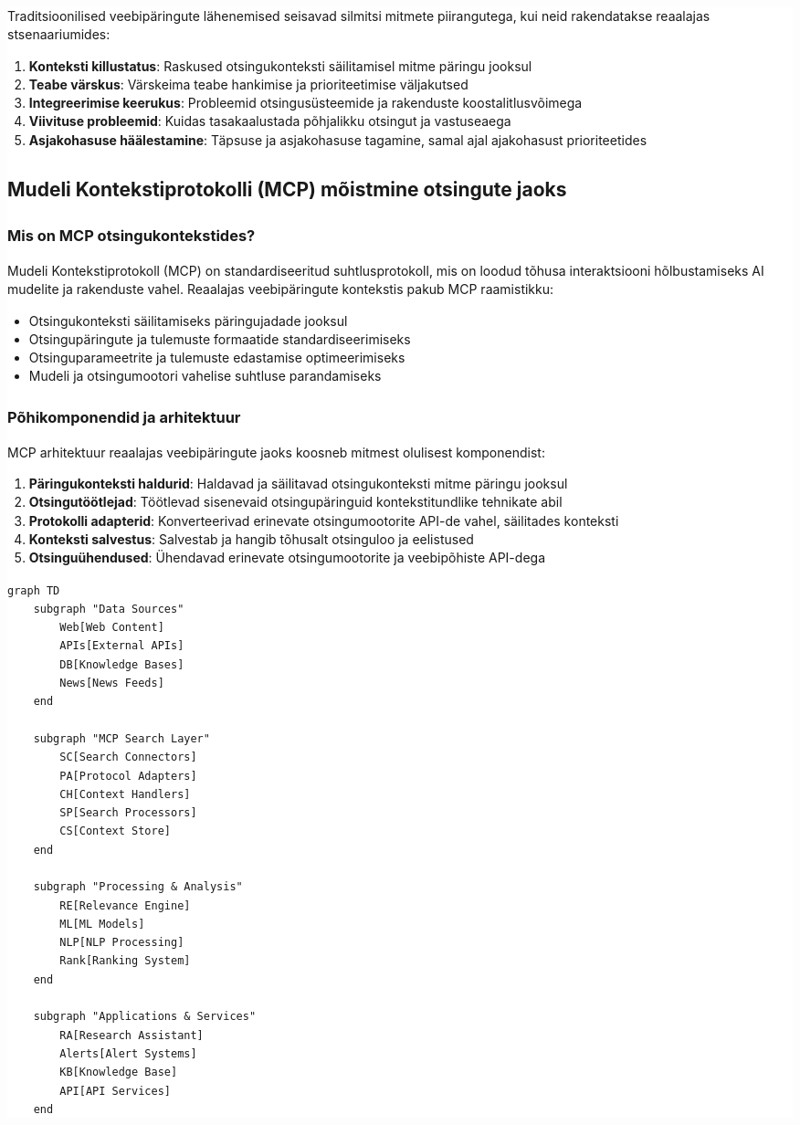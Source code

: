Traditsioonilised veebipäringute lähenemised seisavad silmitsi mitmete piirangutega, kui neid rakendatakse reaalajas stsenaariumides:

1. **Konteksti killustatus**: Raskused otsingukonteksti säilitamisel mitme päringu jooksul
2. **Teabe värskus**: Värskeima teabe hankimise ja prioriteetimise väljakutsed
3. **Integreerimise keerukus**: Probleemid otsingusüsteemide ja rakenduste koostalitlusvõimega
4. **Viivituse probleemid**: Kuidas tasakaalustada põhjalikku otsingut ja vastuseaega
5. **Asjakohasuse häälestamine**: Täpsuse ja asjakohasuse tagamine, samal ajal ajakohasust prioriteetides

## Mudeli Kontekstiprotokolli (MCP) mõistmine otsingute jaoks

### Mis on MCP otsingukontekstides?

Mudeli Kontekstiprotokoll (MCP) on standardiseeritud suhtlusprotokoll, mis on loodud tõhusa interaktsiooni hõlbustamiseks AI mudelite ja rakenduste vahel. Reaalajas veebipäringute kontekstis pakub MCP raamistikku:

- Otsingukonteksti säilitamiseks päringujadade jooksul
- Otsingupäringute ja tulemuste formaatide standardiseerimiseks
- Otsinguparameetrite ja tulemuste edastamise optimeerimiseks
- Mudeli ja otsingumootori vahelise suhtluse parandamiseks

### Põhikomponendid ja arhitektuur

MCP arhitektuur reaalajas veebipäringute jaoks koosneb mitmest olulisest komponendist:

1. **Päringukonteksti haldurid**: Haldavad ja säilitavad otsingukonteksti mitme päringu jooksul
2. **Otsingutöötlejad**: Töötlevad sisenevaid otsingupäringuid kontekstitundlike tehnikate abil
3. **Protokolli adapterid**: Konverteerivad erinevate otsingumootorite API-de vahel, säilitades konteksti
4. **Konteksti salvestus**: Salvestab ja hangib tõhusalt otsinguloo ja eelistused
5. **Otsinguühendused**: Ühendavad erinevate otsingumootorite ja veebipõhiste API-dega

```mermaid
graph TD
    subgraph "Data Sources"
        Web[Web Content]
        APIs[External APIs]
        DB[Knowledge Bases]
        News[News Feeds]
    end

    subgraph "MCP Search Layer"
        SC[Search Connectors]
        PA[Protocol Adapters]
        CH[Context Handlers]
        SP[Search Processors]
        CS[Context Store]
    end

    subgraph "Processing & Analysis"
        RE[Relevance Engine]
        ML[ML Models]
        NLP[NLP Processing]
        Rank[Ranking System]
    end

    subgraph "Applications & Services"
        RA[Research Assistant]
        Alerts[Alert Systems]
        KB[Knowledge Base]
        API[API Services]
    end
```